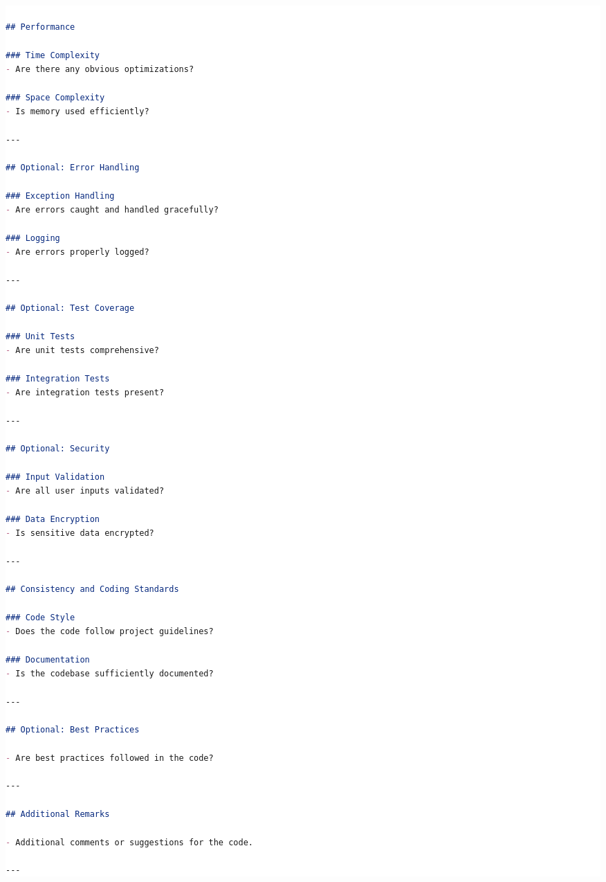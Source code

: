 ```markdown

## Performance

### Time Complexity
- Are there any obvious optimizations?

### Space Complexity
- Is memory used efficiently?

---

## Optional: Error Handling

### Exception Handling
- Are errors caught and handled gracefully?

### Logging
- Are errors properly logged?

---

## Optional: Test Coverage

### Unit Tests
- Are unit tests comprehensive?

### Integration Tests
- Are integration tests present?

---

## Optional: Security

### Input Validation
- Are all user inputs validated?

### Data Encryption
- Is sensitive data encrypted?

---

## Consistency and Coding Standards

### Code Style
- Does the code follow project guidelines?

### Documentation
- Is the codebase sufficiently documented?

---

## Optional: Best Practices

- Are best practices followed in the code?

---

## Additional Remarks

- Additional comments or suggestions for the code.

---
```